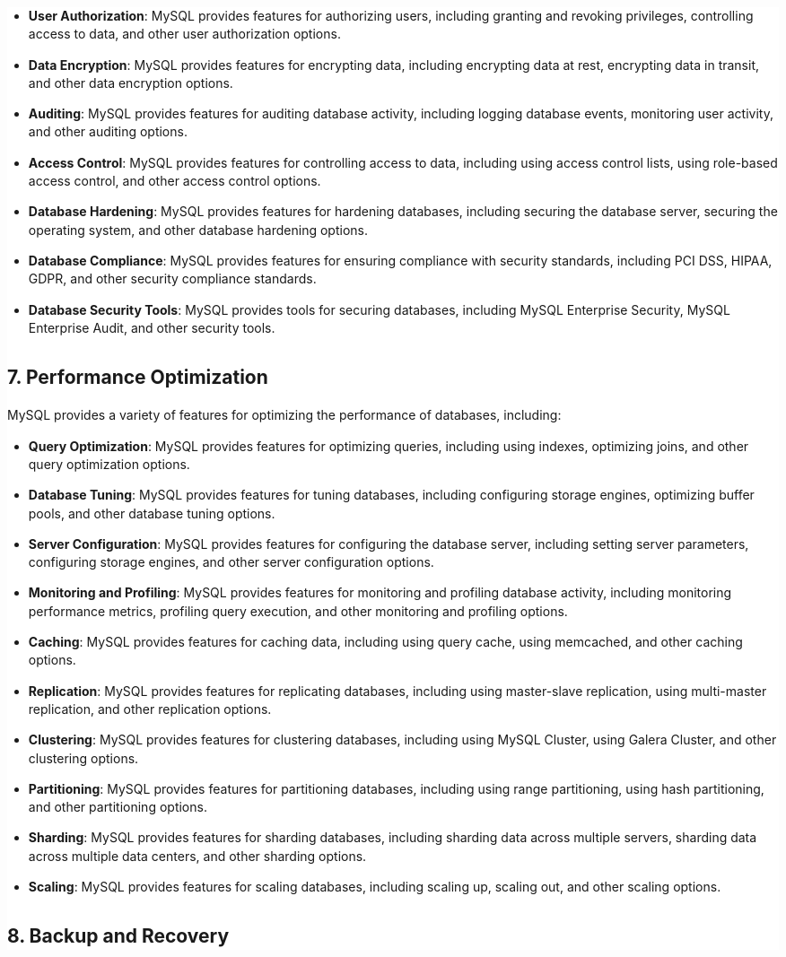 - **User Authorization**: MySQL provides features for authorizing users, including granting and revoking privileges, controlling access to data, and other user authorization options.

- **Data Encryption**: MySQL provides features for encrypting data, including encrypting data at rest, encrypting data in transit, and other data encryption options.

- **Auditing**: MySQL provides features for auditing database activity, including logging database events, monitoring user activity, and other auditing options.

- **Access Control**: MySQL provides features for controlling access to data, including using access control lists, using role-based access control, and other access control options.

- **Database Hardening**: MySQL provides features for hardening databases, including securing the database server, securing the operating system, and other database hardening options.

- **Database Compliance**: MySQL provides features for ensuring compliance with security standards, including PCI DSS, HIPAA, GDPR, and other security compliance standards.

- **Database Security Tools**: MySQL provides tools for securing databases, including MySQL Enterprise Security, MySQL Enterprise Audit, and other security tools.

## 7. Performance Optimization

MySQL provides a variety of features for optimizing the performance of databases, including:

- **Query Optimization**: MySQL provides features for optimizing queries, including using indexes, optimizing joins, and other query optimization options.

- **Database Tuning**: MySQL provides features for tuning databases, including configuring storage engines, optimizing buffer pools, and other database tuning options.

- **Server Configuration**: MySQL provides features for configuring the database server, including setting server parameters, configuring storage engines, and other server configuration options.

- **Monitoring and Profiling**: MySQL provides features for monitoring and profiling database activity, including monitoring performance metrics, profiling query execution, and other monitoring and profiling options.

- **Caching**: MySQL provides features for caching data, including using query cache, using memcached, and other caching options.

- **Replication**: MySQL provides features for replicating databases, including using master-slave replication, using multi-master replication, and other replication options.

- **Clustering**: MySQL provides features for clustering databases, including using MySQL Cluster, using Galera Cluster, and other clustering options.

- **Partitioning**: MySQL provides features for partitioning databases, including using range partitioning, using hash partitioning, and other partitioning options.

- **Sharding**: MySQL provides features for sharding databases, including sharding data across multiple servers, sharding data across multiple data centers, and other sharding options.

- **Scaling**: MySQL provides features for scaling databases, including scaling up, scaling out, and other scaling options.

## 8. Backup and Recovery
